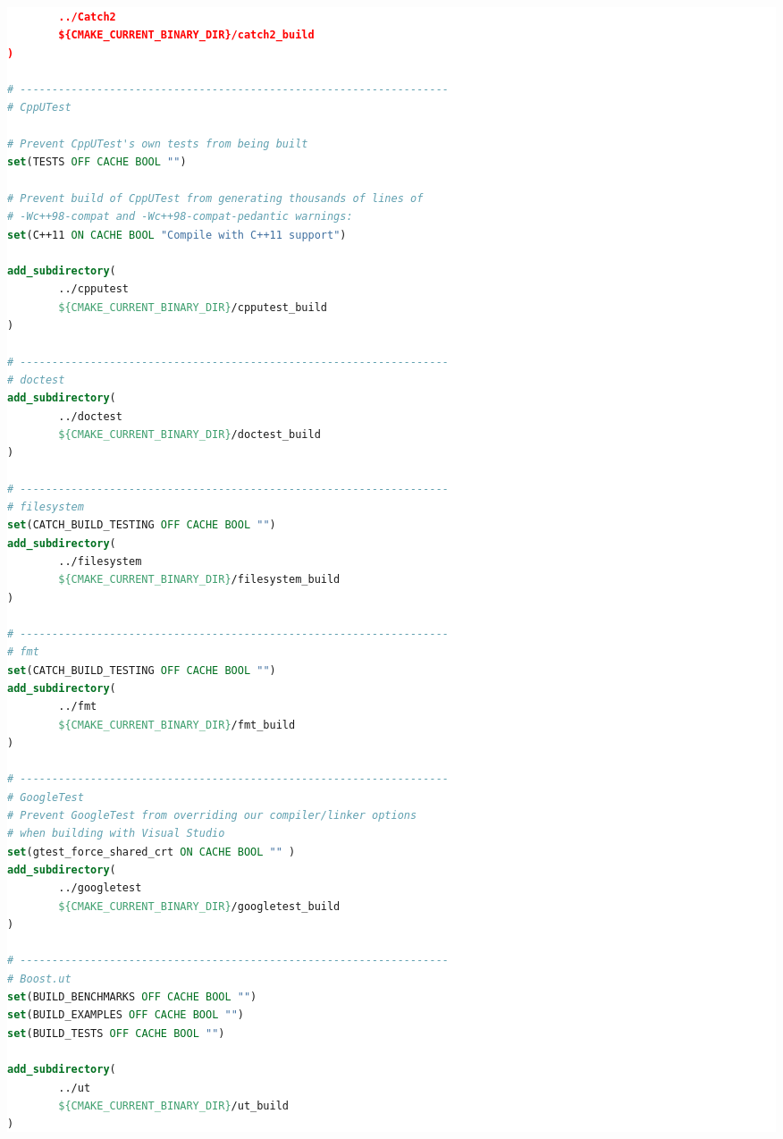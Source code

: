 ```cmake
        ../Catch2
        ${CMAKE_CURRENT_BINARY_DIR}/catch2_build
)

# -------------------------------------------------------------------
# CppUTest

# Prevent CppUTest's own tests from being built
set(TESTS OFF CACHE BOOL "")

# Prevent build of CppUTest from generating thousands of lines of
# -Wc++98-compat and -Wc++98-compat-pedantic warnings:
set(C++11 ON CACHE BOOL "Compile with C++11 support")

add_subdirectory(
        ../cpputest
        ${CMAKE_CURRENT_BINARY_DIR}/cpputest_build
)

# -------------------------------------------------------------------
# doctest
add_subdirectory(
        ../doctest
        ${CMAKE_CURRENT_BINARY_DIR}/doctest_build
)

# -------------------------------------------------------------------
# filesystem
set(CATCH_BUILD_TESTING OFF CACHE BOOL "")
add_subdirectory(
        ../filesystem
        ${CMAKE_CURRENT_BINARY_DIR}/filesystem_build
)

# -------------------------------------------------------------------
# fmt
set(CATCH_BUILD_TESTING OFF CACHE BOOL "")
add_subdirectory(
        ../fmt
        ${CMAKE_CURRENT_BINARY_DIR}/fmt_build
)

# -------------------------------------------------------------------
# GoogleTest
# Prevent GoogleTest from overriding our compiler/linker options
# when building with Visual Studio
set(gtest_force_shared_crt ON CACHE BOOL "" )
add_subdirectory(
        ../googletest
        ${CMAKE_CURRENT_BINARY_DIR}/googletest_build
)

# -------------------------------------------------------------------
# Boost.ut
set(BUILD_BENCHMARKS OFF CACHE BOOL "")
set(BUILD_EXAMPLES OFF CACHE BOOL "")
set(BUILD_TESTS OFF CACHE BOOL "")

add_subdirectory(
        ../ut
        ${CMAKE_CURRENT_BINARY_DIR}/ut_build
)

```